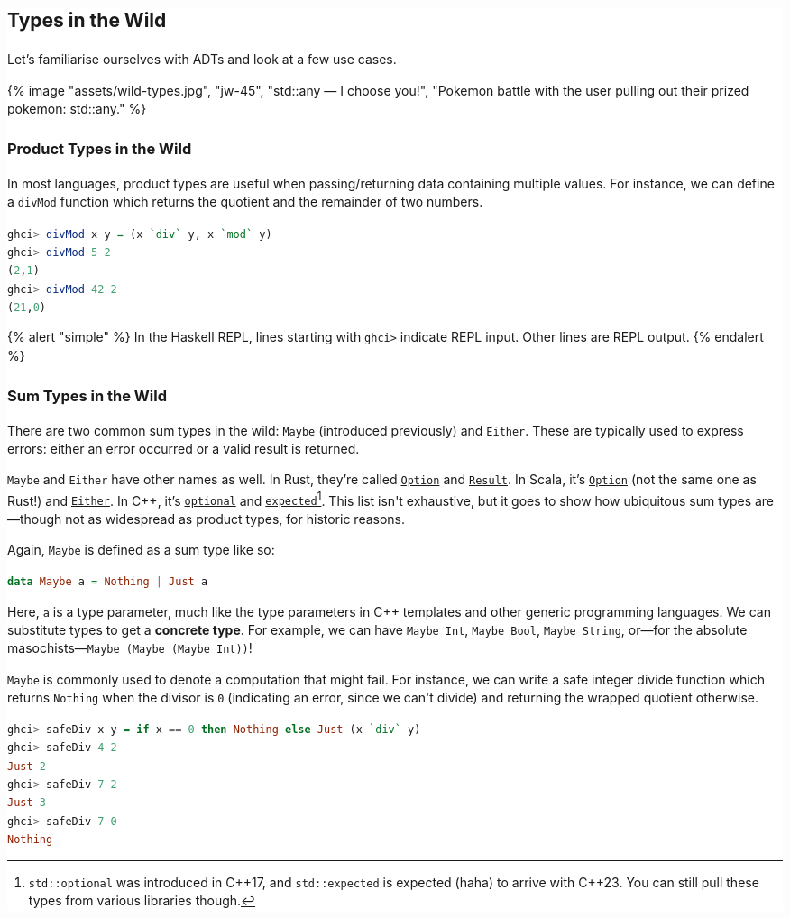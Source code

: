 ## Types in the Wild

Let’s familiarise ourselves with ADTs and look at a few use cases.

{% image "assets/wild-types.jpg", "jw-45", "std::any — I choose you!", "Pokemon battle with the user pulling out their prized pokemon: std::any." %}

### Product Types in the Wild

In most languages, product types are useful when passing/returning data containing multiple values. For instance, we can define a `divMod` function which returns the quotient and the remainder of two numbers.

```haskell
ghci> divMod x y = (x `div` y, x `mod` y)
ghci> divMod 5 2
(2,1)
ghci> divMod 42 2
(21,0)
```

{% alert "simple" %}
In the Haskell REPL, lines starting with `ghci>` indicate REPL input. Other lines are REPL output.
{% endalert %}


### Sum Types in the Wild

There are two common sum types in the wild: `Maybe` (introduced previously) and `Either`. These are typically used to express errors: either an error occurred or a valid result is returned.

`Maybe` and `Either` have other names as well. In Rust, they’re called [`Option`](https://doc.rust-lang.org/std/option/enum.Option.html) and [`Result`](https://doc.rust-lang.org/std/result/enum.Result.html). In Scala, it’s [`Option`](https://www.scala-lang.org/api/2.13.3/scala/Option.html) (not the same one as Rust!) and [`Either`](https://www.scala-lang.org/api/2.13.6/scala/util/Either.html). In C++, it’s [`optional`](https://en.cppreference.com/w/cpp/utility/optional) and [`expected`](https://github.com/TartanLlama/expected)[^expected].
This list isn't exhaustive, but it goes to show how ubiquitous sum types are—though not as widespread as product types, for historic reasons.

[^expected]: `std::optional` was introduced in C++17, and `std::expected` is expected (haha) to arrive with C++23. You can still pull these types from various libraries though.

Again, `Maybe` is defined as a sum type like so:

```haskell
data Maybe a = Nothing | Just a
```

Here, `a` is a type parameter, much like the type parameters in C++ templates and other generic programming languages. We can substitute types to get a **concrete type**. For example, we can have `Maybe Int`, `Maybe Bool`, `Maybe String`, or—for the absolute masochists—`Maybe (Maybe (Maybe Int))`!

`Maybe` is commonly used to denote a computation that might fail. For instance, we can write a safe integer divide function which returns `Nothing` when the divisor is `0` (indicating an error, since we can't divide) and returning the wrapped quotient otherwise.

```haskell
ghci> safeDiv x y = if x == 0 then Nothing else Just (x `div` y)
ghci> safeDiv 4 2
Just 2
ghci> safeDiv 7 2
Just 3
ghci> safeDiv 7 0
Nothing
```


[^c-sum-types]: We could do the same in C++ by using [Boost variant](https://theboostcpplibraries.com/boost.variant), using [C++17’s `std::variant`](https://en.cppreference.com/w/cpp/utility/variant), or using a tagged union (which is just a `union` with a `uint8_t`/`int` tag). 
[^notset]: I should mention—there are significant differences between types and sets. But please bear with me, for the sake of this post. ._.
[^bijection]: A [bijection](https://en.wikipedia.org/wiki/Bijection) is also known as a *one-to-one correspondence* or *invertible* function. Each input must map to one (and only one) unique output.